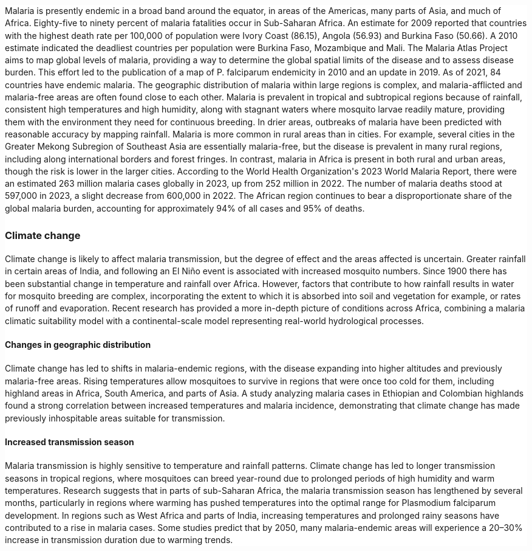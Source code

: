 Malaria is presently endemic in a broad band around the equator, in areas of the Americas, many parts of Asia, and much of Africa. Eighty-five to ninety percent of malaria fatalities occur in Sub-Saharan Africa. An estimate for 2009 reported that countries with the highest death rate per 100,000 of population were Ivory Coast (86.15), Angola (56.93) and Burkina Faso (50.66). A 2010 estimate indicated the deadliest countries per population were Burkina Faso, Mozambique and Mali. The Malaria Atlas Project aims to map global levels of malaria, providing a way to determine the global spatial limits of the disease and to assess disease burden. This effort led to the publication of a map of P. falciparum endemicity in 2010 and an update in 2019. As of 2021, 84 countries have endemic malaria.
The geographic distribution of malaria within large regions is complex, and malaria-afflicted and malaria-free areas are often found close to each other. Malaria is prevalent in tropical and subtropical regions because of rainfall, consistent high temperatures and high humidity, along with stagnant waters where mosquito larvae readily mature, providing them with the environment they need for continuous breeding. In drier areas, outbreaks of malaria have been predicted with reasonable accuracy by mapping rainfall. Malaria is more common in rural areas than in cities. For example, several cities in the Greater Mekong Subregion of Southeast Asia are essentially malaria-free, but the disease is prevalent in many rural regions, including along international borders and forest fringes. In contrast, malaria in Africa is present in both rural and urban areas, though the risk is lower in the larger cities.
According to the World Health Organization's 2023 World Malaria Report, there were an estimated 263 million malaria cases globally in 2023, up from 252 million in 2022. The number of malaria deaths stood at 597,000 in 2023, a slight decrease from 600,000 in 2022. The African region continues to bear a disproportionate share of the global malaria burden, accounting for approximately 94% of all cases and 95% of deaths.

### Climate change

Climate change is likely to affect malaria transmission, but the degree of effect and the areas affected is uncertain. Greater rainfall in certain areas of India, and following an El Niño event is associated with increased mosquito numbers.
Since 1900 there has been substantial change in temperature and rainfall over Africa. However, factors that contribute to how rainfall results in water for mosquito breeding are complex, incorporating the extent to which it is absorbed into soil and vegetation for example, or rates of runoff and evaporation. Recent research has provided a more in-depth picture of conditions across Africa, combining a malaria climatic suitability model with a continental-scale model representing real-world hydrological processes.

#### Changes in geographic distribution

Climate change has led to shifts in malaria-endemic regions, with the disease expanding into higher altitudes and previously malaria-free areas.
Rising temperatures allow mosquitoes to survive in regions that were once too cold for them, including highland areas in Africa, South America, and parts of Asia.
A study analyzing malaria cases in Ethiopian and Colombian highlands found a strong correlation between increased temperatures and malaria incidence, demonstrating that climate change has made previously inhospitable areas suitable for transmission.

#### Increased transmission season

Malaria transmission is highly sensitive to temperature and rainfall patterns. Climate change has led to longer transmission seasons in tropical regions, where mosquitoes can breed year-round due to prolonged periods of high humidity and warm temperatures. Research suggests that in parts of sub-Saharan Africa, the malaria transmission season has lengthened by several months, particularly in regions where warming has pushed temperatures into the optimal range for Plasmodium falciparum development. In regions such as West Africa and parts of India, increasing temperatures and prolonged rainy seasons have contributed to a rise in malaria cases. Some studies predict that by 2050, many malaria-endemic areas will experience a 20–30% increase in transmission duration due to warming trends.
